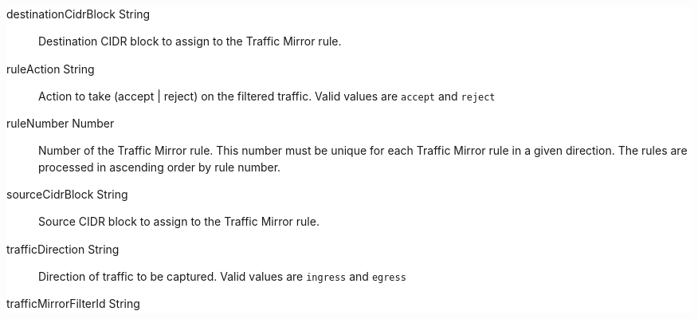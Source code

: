 <div>
<pulumi-choosable type="language" values="yaml">
<dl class="resources-properties"><dt class="property-required"
            title="Required">
        <span id="destinationcidrblock_yaml">
<a data-swiftype-name="resource-property" data-swiftype-type="text" href="#destinationcidrblock_yaml" style="color: inherit; text-decoration: inherit;">destination<wbr>Cidr<wbr>Block</a>
</span>
        <span class="property-indicator"></span>
        <span class="property-type">String</span>
    </dt>
    <dd><p>Destination CIDR block to assign to the Traffic Mirror rule.</p>
</dd><dt class="property-required"
            title="Required">
        <span id="ruleaction_yaml">
<a data-swiftype-name="resource-property" data-swiftype-type="text" href="#ruleaction_yaml" style="color: inherit; text-decoration: inherit;">rule<wbr>Action</a>
</span>
        <span class="property-indicator"></span>
        <span class="property-type">String</span>
    </dt>
    <dd><p>Action to take (accept | reject) on the filtered traffic. Valid values are <code>accept</code> and <code>reject</code></p>
</dd><dt class="property-required"
            title="Required">
        <span id="rulenumber_yaml">
<a data-swiftype-name="resource-property" data-swiftype-type="text" href="#rulenumber_yaml" style="color: inherit; text-decoration: inherit;">rule<wbr>Number</a>
</span>
        <span class="property-indicator"></span>
        <span class="property-type">Number</span>
    </dt>
    <dd><p>Number of the Traffic Mirror rule. This number must be unique for each Traffic Mirror rule in a given direction. The rules are processed in ascending order by rule number.</p>
</dd><dt class="property-required"
            title="Required">
        <span id="sourcecidrblock_yaml">
<a data-swiftype-name="resource-property" data-swiftype-type="text" href="#sourcecidrblock_yaml" style="color: inherit; text-decoration: inherit;">source<wbr>Cidr<wbr>Block</a>
</span>
        <span class="property-indicator"></span>
        <span class="property-type">String</span>
    </dt>
    <dd><p>Source CIDR block to assign to the Traffic Mirror rule.</p>
</dd><dt class="property-required"
            title="Required">
        <span id="trafficdirection_yaml">
<a data-swiftype-name="resource-property" data-swiftype-type="text" href="#trafficdirection_yaml" style="color: inherit; text-decoration: inherit;">traffic<wbr>Direction</a>
</span>
        <span class="property-indicator"></span>
        <span class="property-type">String</span>
    </dt>
    <dd><p>Direction of traffic to be captured. Valid values are <code>ingress</code> and <code>egress</code></p>
</dd><dt class="property-required property-replacement"
            title="Required">
        <span id="trafficmirrorfilterid_yaml">
<a data-swiftype-name="resource-property" data-swiftype-type="text" href="#trafficmirrorfilterid_yaml" style="color: inherit; text-decoration: inherit;">traffic<wbr>Mirror<wbr>Filter<wbr>Id</a>
</span>
        <span class="property-indicator"></span>
        <span class="property-type">String</span>
    </dt>
